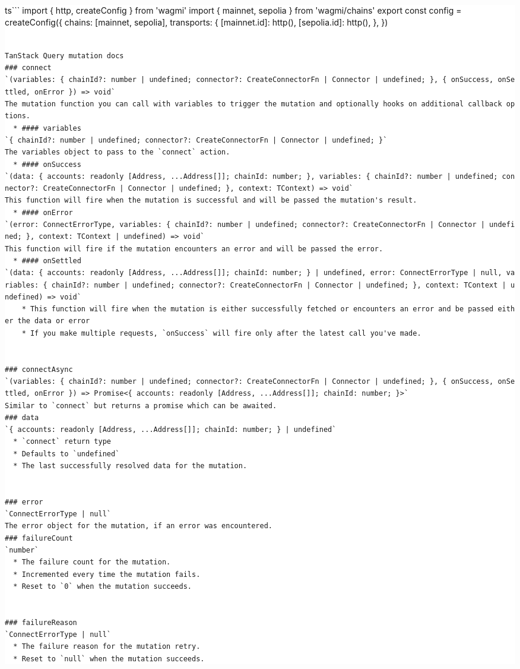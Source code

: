 ts```
import { http, createConfig } from 'wagmi'
import { mainnet, sepolia } from 'wagmi/chains'
export const config = createConfig({
 chains: [mainnet, sepolia],
 transports: {
  [mainnet.id]: http(),
  [sepolia.id]: http(),
 },
})
```

TanStack Query mutation docs
### connect ​
`(variables: { chainId?: number | undefined; connector?: CreateConnectorFn | Connector | undefined; }, { onSuccess, onSettled, onError }) => void`
The mutation function you can call with variables to trigger the mutation and optionally hooks on additional callback options.
  * #### variables ​
`{ chainId?: number | undefined; connector?: CreateConnectorFn | Connector | undefined; }`
The variables object to pass to the `connect` action.
  * #### onSuccess ​
`(data: { accounts: readonly [Address, ...Address[]]; chainId: number; }, variables: { chainId?: number | undefined; connector?: CreateConnectorFn | Connector | undefined; }, context: TContext) => void`
This function will fire when the mutation is successful and will be passed the mutation's result.
  * #### onError ​
`(error: ConnectErrorType, variables: { chainId?: number | undefined; connector?: CreateConnectorFn | Connector | undefined; }, context: TContext | undefined) => void`
This function will fire if the mutation encounters an error and will be passed the error.
  * #### onSettled ​
`(data: { accounts: readonly [Address, ...Address[]]; chainId: number; } | undefined, error: ConnectErrorType | null, variables: { chainId?: number | undefined; connector?: CreateConnectorFn | Connector | undefined; }, context: TContext | undefined) => void`
    * This function will fire when the mutation is either successfully fetched or encounters an error and be passed either the data or error
    * If you make multiple requests, `onSuccess` will fire only after the latest call you've made.


### connectAsync ​
`(variables: { chainId?: number | undefined; connector?: CreateConnectorFn | Connector | undefined; }, { onSuccess, onSettled, onError }) => Promise<{ accounts: readonly [Address, ...Address[]]; chainId: number; }>`
Similar to `connect` but returns a promise which can be awaited.
### data ​
`{ accounts: readonly [Address, ...Address[]]; chainId: number; } | undefined`
  * `connect` return type
  * Defaults to `undefined`
  * The last successfully resolved data for the mutation.


### error ​
`ConnectErrorType | null`
The error object for the mutation, if an error was encountered.
### failureCount ​
`number`
  * The failure count for the mutation.
  * Incremented every time the mutation fails.
  * Reset to `0` when the mutation succeeds.


### failureReason ​
`ConnectErrorType | null`
  * The failure reason for the mutation retry.
  * Reset to `null` when the mutation succeeds.

```